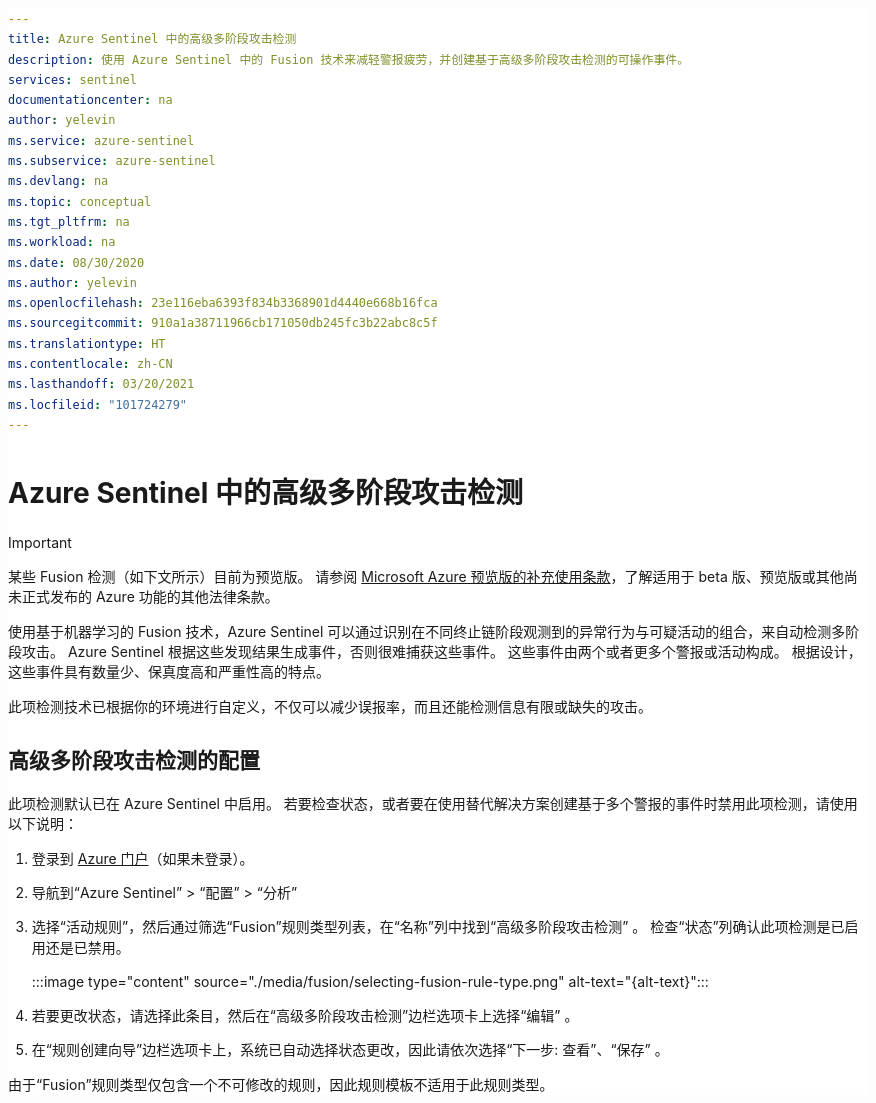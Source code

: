 ```yaml
---
title: Azure Sentinel 中的高级多阶段攻击检测
description: 使用 Azure Sentinel 中的 Fusion 技术来减轻警报疲劳，并创建基于高级多阶段攻击检测的可操作事件。
services: sentinel
documentationcenter: na
author: yelevin
ms.service: azure-sentinel
ms.subservice: azure-sentinel
ms.devlang: na
ms.topic: conceptual
ms.tgt_pltfrm: na
ms.workload: na
ms.date: 08/30/2020
ms.author: yelevin
ms.openlocfilehash: 23e116eba6393f834b3368901d4440e668b16fca
ms.sourcegitcommit: 910a1a38711966cb171050db245fc3b22abc8c5f
ms.translationtype: HT
ms.contentlocale: zh-CN
ms.lasthandoff: 03/20/2021
ms.locfileid: "101724279"
---
```

# <a name="advanced-multistage-attack-detection-in-azure-sentinel"></a>Azure Sentinel 中的高级多阶段攻击检测

> [!IMPORTANT]
> 某些 Fusion 检测（如下文所示）目前为预览版。 请参阅 [Microsoft Azure 预览版的补充使用条款](https://azure.microsoft.com/support/legal/preview-supplemental-terms/)，了解适用于 beta 版、预览版或其他尚未正式发布的 Azure 功能的其他法律条款。

使用基于机器学习的 Fusion 技术，Azure Sentinel 可以通过识别在不同终止链阶段观测到的异常行为与可疑活动的组合，来自动检测多阶段攻击。 Azure Sentinel 根据这些发现结果生成事件，否则很难捕获这些事件。 这些事件由两个或者更多个警报或活动构成。 根据设计，这些事件具有数量少、保真度高和严重性高的特点。

此项检测技术已根据你的环境进行自定义，不仅可以减少误报率，而且还能检测信息有限或缺失的攻击。

## <a name="configuration-for-advanced-multistage-attack-detection"></a>高级多阶段攻击检测的配置

此项检测默认已在 Azure Sentinel 中启用。 若要检查状态，或者要在使用替代解决方案创建基于多个警报的事件时禁用此项检测，请使用以下说明：

1. 登录到 [Azure 门户](https://portal.azure.com)（如果未登录）。

1. 导航到“Azure Sentinel” > “配置” > “分析”  

1. 选择“活动规则”，然后通过筛选“Fusion”规则类型列表，在“名称”列中找到“高级多阶段攻击检测”   。 检查“状态”列确认此项检测是已启用还是已禁用。

    :::image type="content" source="./media/fusion/selecting-fusion-rule-type.png" alt-text="{alt-text}":::

1. 若要更改状态，请选择此条目，然后在“高级多阶段攻击检测”边栏选项卡上选择“编辑” 。

1. 在“规则创建向导”边栏选项卡上，系统已自动选择状态更改，因此请依次选择“下一步: 查看”、“保存”  。 

 由于“Fusion”规则类型仅包含一个不可修改的规则，因此规则模板不适用于此规则类型。
